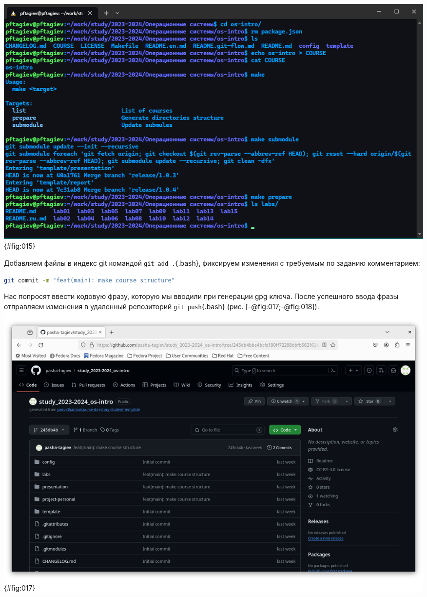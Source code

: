 ![Создание структуры курса](image/15.png){#fig:015}

Добавляем файлы в индекс git командой `git add .`{.bash},
фиксируем изменения с требуемым по заданию комментарием:

```bash
git commit -m "feat(main): make course structure"
```

Нас попросят ввести
кодовую фразу, которую мы вводили при генерации gpg ключа. После успешного ввода фразы
отправляем изменения в удаленный репозиторий `git push`{.bash} (рис. [-@fig:017;-@fig:018]).

![Изменения на удаленном репозитории](image/17.png){#fig:017}